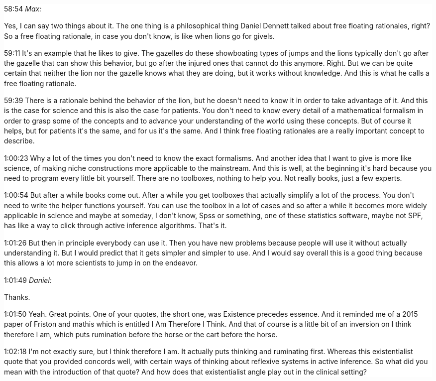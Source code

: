 58:54 _Max:_

Yes, I can say two things about it.
The one thing is a philosophical thing Daniel Dennett talked about free floating rationales, right?
So a free floating rationale, in case you don't know, is like when lions go for givels.

59:11 It's an example that he likes to give.
The gazelles do these showboating types of jumps and the lions typically don't go after the gazelle that can show this behavior, but go after the injured ones that cannot do this anymore.
Right.
But we can be quite certain that neither the lion nor the gazelle knows what they are doing, but it works without knowledge.
And this is what he calls a free floating rationale.

59:39 There is a rationale behind the behavior of the lion, but he doesn't need to know it in order to take advantage of it.
And this is the case for science and this is also the case for patients.
You don't need to know every detail of a mathematical formalism in order to grasp some of the concepts and to advance your understanding of the world using these concepts.
But of course it helps, but for patients it's the same, and for us it's the same.
And I think free floating rationales are a really important concept to describe.

1:00:23 Why a lot of the times you don't need to know the exact formalisms.
And another idea that I want to give is more like science, of making niche constructions more applicable to the mainstream.
And this is well, at the beginning it's hard because you need to program every little bit yourself.
There are no toolboxes, nothing to help you.
Not really books, just a few experts.

1:00:54 But after a while books come out.
After a while you get toolboxes that actually simplify a lot of the process.
You don't need to write the helper functions yourself.
You can use the toolbox in a lot of cases and so after a while it becomes more widely applicable in science and maybe at someday, I don't know, Spss or something, one of these statistics software, maybe not SPF, has like a way to click through active inference algorithms.
That's it.

1:01:26 But then in principle everybody can use it.
Then you have new problems because people will use it without actually understanding it.
But I would predict that it gets simpler and simpler to use.
And I would say overall this is a good thing because this allows a lot more scientists to jump in on the endeavor.

1:01:49 _Daniel:_

Thanks.

1:01:50 Yeah.
Great points.
One of your quotes, the short one, was Existence precedes essence.
And it reminded me of a 2015 paper of Friston and mathis which is entitled I Am Therefore I Think.
And that of course is a little bit of an inversion on I think therefore I am, which puts rumination before the horse or the cart before the horse.

1:02:18 I'm not exactly sure, but I think therefore I am.
It actually puts thinking and ruminating first.
Whereas this existentialist quote that you provided concords well, with certain ways of thinking about reflexive systems in active inference.
So what did you mean with the introduction of that quote?
And how does that existentialist angle play out in the clinical setting?
